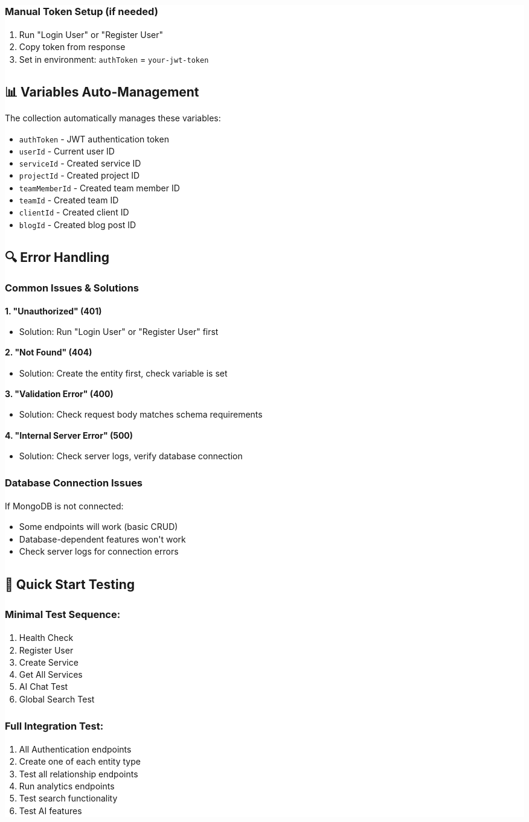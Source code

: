 ### Manual Token Setup (if needed)
1. Run "Login User" or "Register User"
2. Copy token from response
3. Set in environment: `authToken` = `your-jwt-token`

## 📊 Variables Auto-Management

The collection automatically manages these variables:
- `authToken` - JWT authentication token
- `userId` - Current user ID
- `serviceId` - Created service ID
- `projectId` - Created project ID
- `teamMemberId` - Created team member ID
- `teamId` - Created team ID
- `clientId` - Created client ID
- `blogId` - Created blog post ID

## 🔍 Error Handling

### Common Issues & Solutions

**1. "Unauthorized" (401)**
- Solution: Run "Login User" or "Register User" first

**2. "Not Found" (404)**
- Solution: Create the entity first, check variable is set

**3. "Validation Error" (400)**
- Solution: Check request body matches schema requirements

**4. "Internal Server Error" (500)**
- Solution: Check server logs, verify database connection

### Database Connection Issues
If MongoDB is not connected:
- Some endpoints will work (basic CRUD)
- Database-dependent features won't work
- Check server logs for connection errors

## 🚀 Quick Start Testing

### Minimal Test Sequence:
1. Health Check
2. Register User  
3. Create Service
4. Get All Services
5. AI Chat Test
6. Global Search Test

### Full Integration Test:
1. All Authentication endpoints
2. Create one of each entity type
3. Test all relationship endpoints
4. Run analytics endpoints
5. Test search functionality
6. Test AI features
